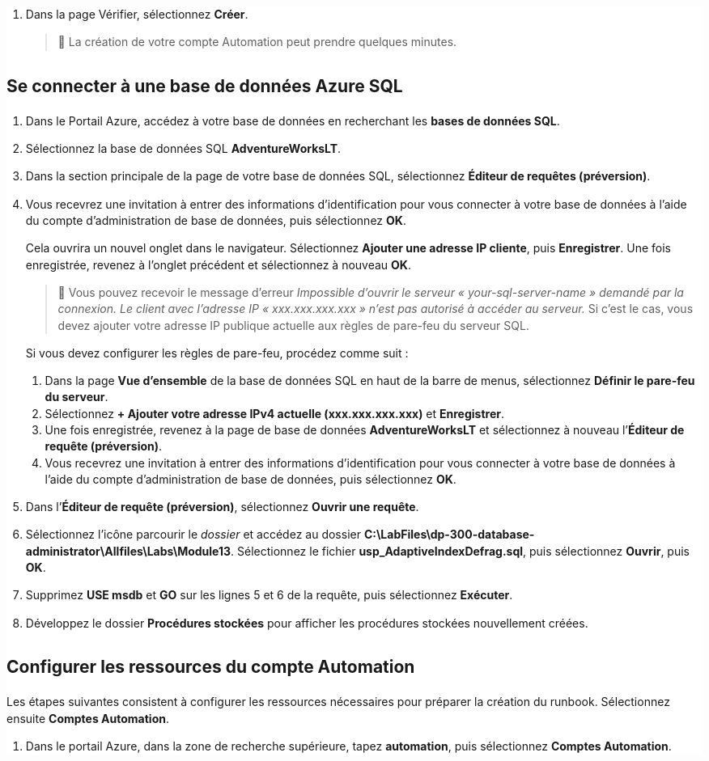 1. Dans la page Vérifier, sélectionnez **Créer**.

    > &#128221; La création de votre compte Automation peut prendre quelques minutes.

## Se connecter à une base de données Azure SQL

1. Dans le Portail Azure, accédez à votre base de données en recherchant les **bases de données SQL**.

1. Sélectionnez la base de données SQL **AdventureWorksLT**.

1. Dans la section principale de la page de votre base de données SQL, sélectionnez **Éditeur de requêtes (préversion)**.

1. Vous recevrez une invitation à entrer des informations d’identification pour vous connecter à votre base de données à l’aide du compte d’administration de base de données, puis sélectionnez **OK**.

    Cela ouvrira un nouvel onglet dans le navigateur. Sélectionnez **Ajouter une adresse IP cliente**, puis **Enregistrer**. Une fois enregistrée, revenez à l’onglet précédent et sélectionnez à nouveau **OK**.

    > &#128221; Vous pouvez recevoir le message d’erreur *Impossible d’ouvrir le serveur « your-sql-server-name » demandé par la connexion. Le client avec l’adresse IP « xxx.xxx.xxx.xxx » n’est pas autorisé à accéder au serveur.* Si c’est le cas, vous devez ajouter votre adresse IP publique actuelle aux règles de pare-feu du serveur SQL.

    Si vous devez configurer les règles de pare-feu, procédez comme suit :

    1. Dans la page **Vue d’ensemble** de la base de données SQL en haut de la barre de menus, sélectionnez **Définir le pare-feu du serveur**.
    1. Sélectionnez **+ Ajouter votre adresse IPv4 actuelle (xxx.xxx.xxx.xxx)** et **Enregistrer**.
    1. Une fois enregistrée, revenez à la page de base de données **AdventureWorksLT** et sélectionnez à nouveau l’**Éditeur de requête (préversion)**.
    1. Vous recevrez une invitation à entrer des informations d’identification pour vous connecter à votre base de données à l’aide du compte d’administration de base de données, puis sélectionnez **OK**.

1. Dans l’**Éditeur de requête (préversion)**, sélectionnez **Ouvrir une requête**.

1. Sélectionnez l’icône parcourir le *dossier* et accédez au dossier **C:\LabFiles\dp-300-database-administrator\Allfiles\Labs\Module13**. Sélectionnez le fichier **usp_AdaptiveIndexDefrag.sql**, puis sélectionnez **Ouvrir**, puis **OK**.

1. Supprimez **USE msdb** et **GO** sur les lignes 5 et 6 de la requête, puis sélectionnez **Exécuter**.

1. Développez le dossier **Procédures stockées** pour afficher les procédures stockées nouvellement créées.

## Configurer les ressources du compte Automation

Les étapes suivantes consistent à configurer les ressources nécessaires pour préparer la création du runbook. Sélectionnez ensuite **Comptes Automation**.

1. Dans le portail Azure, dans la zone de recherche supérieure, tapez **automation**, puis sélectionnez **Comptes Automation**.
